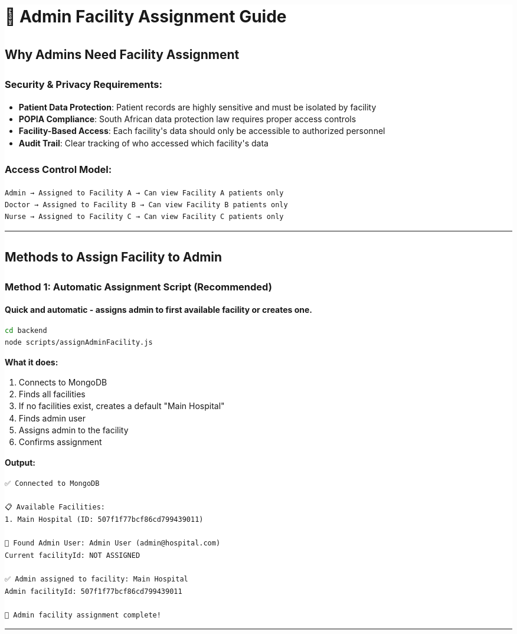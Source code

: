 # 🏥 Admin Facility Assignment Guide

## Why Admins Need Facility Assignment

### Security & Privacy Requirements:
- **Patient Data Protection**: Patient records are highly sensitive and must be isolated by facility
- **POPIA Compliance**: South African data protection law requires proper access controls
- **Facility-Based Access**: Each facility's data should only be accessible to authorized personnel
- **Audit Trail**: Clear tracking of who accessed which facility's data

### Access Control Model:
```
Admin → Assigned to Facility A → Can view Facility A patients only
Doctor → Assigned to Facility B → Can view Facility B patients only
Nurse → Assigned to Facility C → Can view Facility C patients only
```

---

## Methods to Assign Facility to Admin

### **Method 1: Automatic Assignment Script (Recommended)**

**Quick and automatic - assigns admin to first available facility or creates one.**

```bash
cd backend
node scripts/assignAdminFacility.js
```

**What it does:**
1. Connects to MongoDB
2. Finds all facilities
3. If no facilities exist, creates a default "Main Hospital"
4. Finds admin user
5. Assigns admin to the facility
6. Confirms assignment

**Output:**
```
✅ Connected to MongoDB

📋 Available Facilities:
1. Main Hospital (ID: 507f1f77bcf86cd799439011)

👤 Found Admin User: Admin User (admin@hospital.com)
Current facilityId: NOT ASSIGNED

✅ Admin assigned to facility: Main Hospital
Admin facilityId: 507f1f77bcf86cd799439011

🎉 Admin facility assignment complete!
```

---